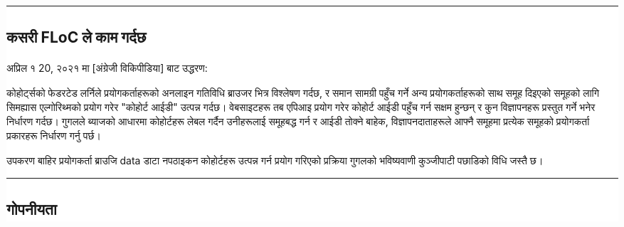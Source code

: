 ***

## कसरी FLoC ले काम गर्दछ

अप्रिल १ 20, २०२१ मा [अंग्रेजी विकिपीडिया] बाट उद्धरण:

कोहोर्ट्सको फेडरटेड लर्निले प्रयोगकर्ताहरूको अनलाइन गतिविधि ब्राउजर भित्र विश्लेषण गर्दछ, र समान सामग्री पहुँच गर्ने अन्य प्रयोगकर्ताहरूको साथ समूह दिइएको समूहको लागि सिमह्यास एल्गोरिथ्मको प्रयोग गरेर "कोहोर्ट आईडी" उत्पन्न गर्दछ। वेबसाइटहरू तब एपिआइ प्रयोग गरेर कोहोर्ट आईडी पहुँच गर्न सक्षम हुन्छन् र कुन विज्ञापनहरू प्रस्तुत गर्ने भनेर निर्धारण गर्दछ। गुगलले ब्याजको आधारमा कोहोर्टहरू लेबल गर्दैन उनीहरूलाई समूहबद्ध गर्न र आईडी तोक्ने बाहेक, विज्ञापनदाताहरूले आफ्नै समूहमा प्रत्येक समूहको प्रयोगकर्ता प्रकारहरू निर्धारण गर्नु पर्छ।

उपकरण बाहिर प्रयोगकर्ता ब्राउजि data डाटा नपठाइकन कोहोर्टहरू उत्पन्न गर्न प्रयोग गरिएको प्रक्रिया गुगलको भविष्यवाणी कुञ्जीपाटी पछाडिको विधि जस्तै छ।

***

## गोपनीयता

